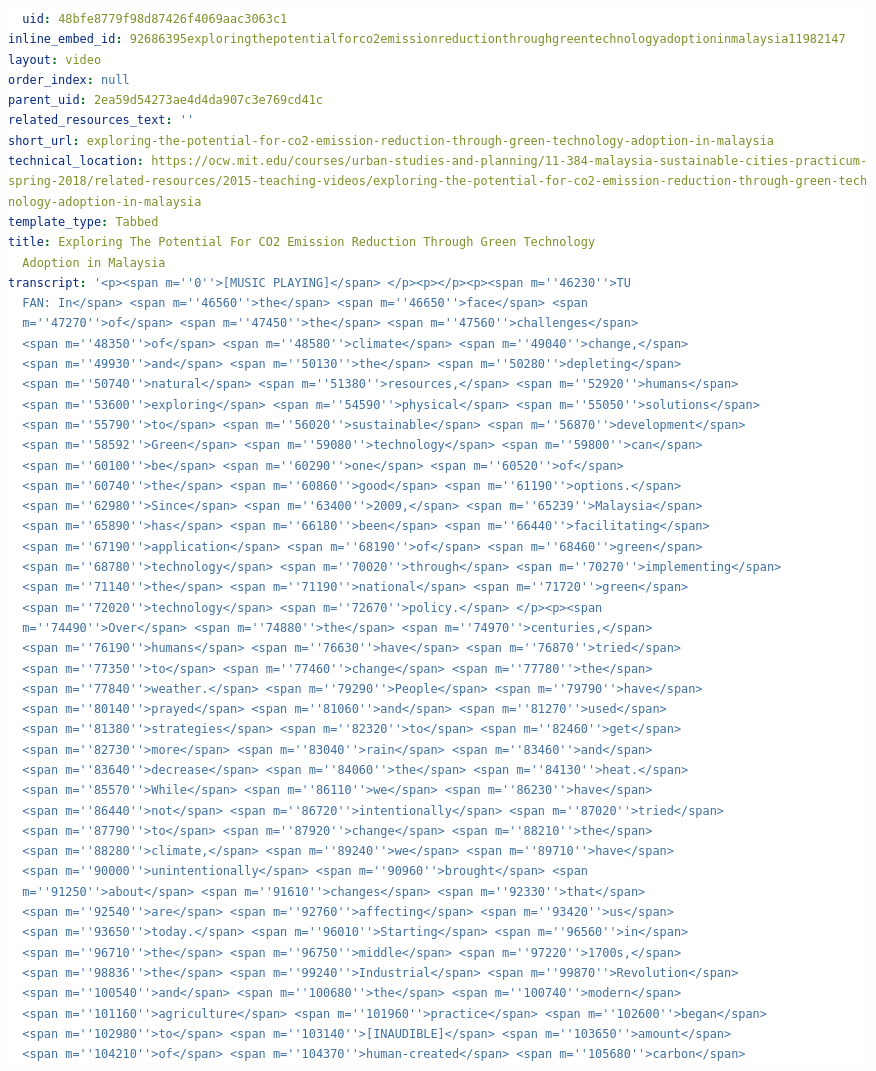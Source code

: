 ```yaml
  uid: 48bfe8779f98d87426f4069aac3063c1
inline_embed_id: 92686395exploringthepotentialforco2emissionreductionthroughgreentechnologyadoptioninmalaysia11982147
layout: video
order_index: null
parent_uid: 2ea59d54273ae4d4da907c3e769cd41c
related_resources_text: ''
short_url: exploring-the-potential-for-co2-emission-reduction-through-green-technology-adoption-in-malaysia
technical_location: https://ocw.mit.edu/courses/urban-studies-and-planning/11-384-malaysia-sustainable-cities-practicum-spring-2018/related-resources/2015-teaching-videos/exploring-the-potential-for-co2-emission-reduction-through-green-technology-adoption-in-malaysia
template_type: Tabbed
title: Exploring The Potential For CO2 Emission Reduction Through Green Technology
  Adoption in Malaysia
transcript: '<p><span m=''0''>[MUSIC PLAYING]</span> </p><p></p><p><span m=''46230''>TU
  FAN: In</span> <span m=''46560''>the</span> <span m=''46650''>face</span> <span
  m=''47270''>of</span> <span m=''47450''>the</span> <span m=''47560''>challenges</span>
  <span m=''48350''>of</span> <span m=''48580''>climate</span> <span m=''49040''>change,</span>
  <span m=''49930''>and</span> <span m=''50130''>the</span> <span m=''50280''>depleting</span>
  <span m=''50740''>natural</span> <span m=''51380''>resources,</span> <span m=''52920''>humans</span>
  <span m=''53600''>exploring</span> <span m=''54590''>physical</span> <span m=''55050''>solutions</span>
  <span m=''55790''>to</span> <span m=''56020''>sustainable</span> <span m=''56870''>development</span>
  <span m=''58592''>Green</span> <span m=''59080''>technology</span> <span m=''59800''>can</span>
  <span m=''60100''>be</span> <span m=''60290''>one</span> <span m=''60520''>of</span>
  <span m=''60740''>the</span> <span m=''60860''>good</span> <span m=''61190''>options.</span>
  <span m=''62980''>Since</span> <span m=''63400''>2009,</span> <span m=''65239''>Malaysia</span>
  <span m=''65890''>has</span> <span m=''66180''>been</span> <span m=''66440''>facilitating</span>
  <span m=''67190''>application</span> <span m=''68190''>of</span> <span m=''68460''>green</span>
  <span m=''68780''>technology</span> <span m=''70020''>through</span> <span m=''70270''>implementing</span>
  <span m=''71140''>the</span> <span m=''71190''>national</span> <span m=''71720''>green</span>
  <span m=''72020''>technology</span> <span m=''72670''>policy.</span> </p><p><span
  m=''74490''>Over</span> <span m=''74880''>the</span> <span m=''74970''>centuries,</span>
  <span m=''76190''>humans</span> <span m=''76630''>have</span> <span m=''76870''>tried</span>
  <span m=''77350''>to</span> <span m=''77460''>change</span> <span m=''77780''>the</span>
  <span m=''77840''>weather.</span> <span m=''79290''>People</span> <span m=''79790''>have</span>
  <span m=''80140''>prayed</span> <span m=''81060''>and</span> <span m=''81270''>used</span>
  <span m=''81380''>strategies</span> <span m=''82320''>to</span> <span m=''82460''>get</span>
  <span m=''82730''>more</span> <span m=''83040''>rain</span> <span m=''83460''>and</span>
  <span m=''83640''>decrease</span> <span m=''84060''>the</span> <span m=''84130''>heat.</span>
  <span m=''85570''>While</span> <span m=''86110''>we</span> <span m=''86230''>have</span>
  <span m=''86440''>not</span> <span m=''86720''>intentionally</span> <span m=''87020''>tried</span>
  <span m=''87790''>to</span> <span m=''87920''>change</span> <span m=''88210''>the</span>
  <span m=''88280''>climate,</span> <span m=''89240''>we</span> <span m=''89710''>have</span>
  <span m=''90000''>unintentionally</span> <span m=''90960''>brought</span> <span
  m=''91250''>about</span> <span m=''91610''>changes</span> <span m=''92330''>that</span>
  <span m=''92540''>are</span> <span m=''92760''>affecting</span> <span m=''93420''>us</span>
  <span m=''93650''>today.</span> <span m=''96010''>Starting</span> <span m=''96560''>in</span>
  <span m=''96710''>the</span> <span m=''96750''>middle</span> <span m=''97220''>1700s,</span>
  <span m=''98836''>the</span> <span m=''99240''>Industrial</span> <span m=''99870''>Revolution</span>
  <span m=''100540''>and</span> <span m=''100680''>the</span> <span m=''100740''>modern</span>
  <span m=''101160''>agriculture</span> <span m=''101960''>practice</span> <span m=''102600''>began</span>
  <span m=''102980''>to</span> <span m=''103140''>[INAUDIBLE]</span> <span m=''103650''>amount</span>
  <span m=''104210''>of</span> <span m=''104370''>human-created</span> <span m=''105680''>carbon</span>
```